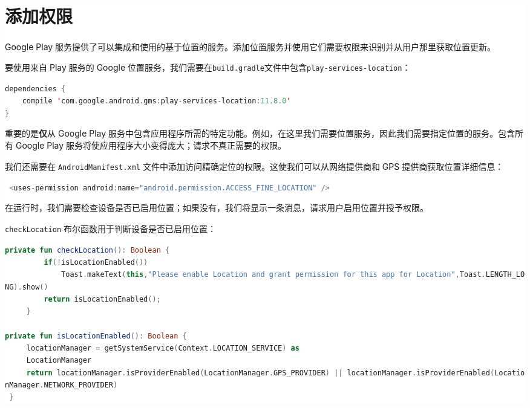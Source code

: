 # 添加权限

Google Play 服务提供了可以集成和使用的基于位置的服务。添加位置服务并使用它们需要权限来识别并从用户那里获取位置更新。

要使用来自 Play 服务的 Google 位置服务，我们需要在`build.gradle`文件中包含`play-services-location`：

```kt
dependencies {
    compile 'com.google.android.gms:play-services-location:11.8.0'
}
```

重要的是**仅**从 Google Play 服务中包含应用程序所需的特定功能。例如，在这里我们需要位置服务，因此我们需要指定位置的服务。包含所有 Google Play 服务将使应用程序大小变得庞大；请求不真正需要的权限。

我们还需要在 `AndroidManifest.xml` 文件中添加访问精确定位的权限。这使我们可以从网络提供商和 GPS 提供商获取位置详细信息：

```kt
 <uses-permission android:name="android.permission.ACCESS_FINE_LOCATION" />
```

在运行时，我们需要检查设备是否已启用位置；如果没有，我们将显示一条消息，请求用户启用位置并授予权限。

`checkLocation` 布尔函数用于判断设备是否已启用位置：

```kt
private fun checkLocation(): Boolean {
         if(!isLocationEnabled())
             Toast.makeText(this,"Please enable Location and grant permission for this app for Location",Toast.LENGTH_LONG).show()
         return isLocationEnabled();
     }

private fun isLocationEnabled(): Boolean {
     locationManager = getSystemService(Context.LOCATION_SERVICE) as 
     LocationManager
     return locationManager.isProviderEnabled(LocationManager.GPS_PROVIDER) || locationManager.isProviderEnabled(LocationManager.NETWORK_PROVIDER)
 }
```
